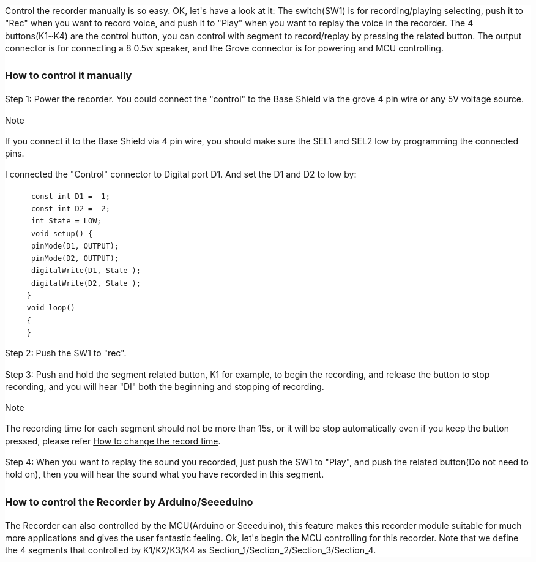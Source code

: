 Control the recorder manually is so easy. OK, let's have a look at it: The switch(SW1) is for recording/playing selecting, push it to "Rec" when you want to record voice, and push it to "Play" when you want to replay the voice in the recorder. The 4 buttons(K1~K4) are the control button, you can control with segment to record/replay by pressing the related button. The output connector is for connecting a 8 0.5w speaker, and the Grove connector is for powering and MCU controlling.

### How to control it manually

Step 1: Power the recorder. You could connect the "control" to the Base Shield via the grove 4 pin wire or any 5V voltage source.

<div class="admonition note">
<p class="admonition-title">Note</p>
If you connect it to the Base Shield via 4 pin wire, you should make sure the SEL1 and SEL2 low by programming the connected pins.
</div>

I connected the "Control" connector to Digital port D1. And set the D1 and D2 to low by:

```
      const int D1 =  1;     
      const int D2 =  2;
      int State = LOW;             
      void setup() {
      pinMode(D1, OUTPUT); 
      pinMode(D2, OUTPUT); 
      digitalWrite(D1, State );
      digitalWrite(D2, State );
     }
     void loop()
     {   
     }
```

Step 2: Push the SW1 to "rec".

Step 3: Push and hold the segment related button, K1 for example, to begin the recording, and release the button to stop recording, and you will hear "DI" both the beginning and stopping of recording.

<div class="admonition note">
<p class="admonition-title">Note</p>
The recording time for each segment should not be more than 15s, or it will be stop automatically even if you keep the button pressed, please refer <a href="/Grove-Sound_Recorder/#how-to-change-the-sample-rate-and-duration-for-each-section">How to change the record time</a>.
</div>

Step 4: When you want to replay the sound you recorded, just push the SW1 to "Play", and push the related button(Do not need to hold on), then you will hear the sound what you have recorded in this segment.

### How to control the Recorder by Arduino/Seeeduino

The Recorder can also controlled by the MCU(Arduino or Seeeduino), this feature makes this recorder module suitable for much more applications and gives the user fantastic feeling.
Ok, let's begin the MCU controlling for this recorder. Note that we define the 4 segments that controlled by K1/K2/K3/K4 as Section_1/Section_2/Section_3/Section_4.
